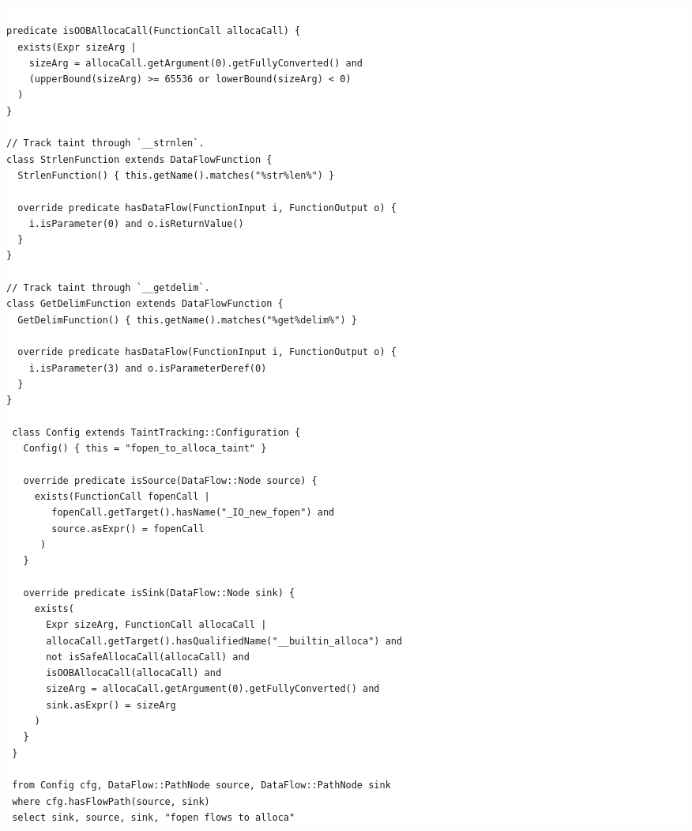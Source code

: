 ```text

predicate isOOBAllocaCall(FunctionCall allocaCall) {
  exists(Expr sizeArg | 
    sizeArg = allocaCall.getArgument(0).getFullyConverted() and
    (upperBound(sizeArg) >= 65536 or lowerBound(sizeArg) < 0)
  )
}

// Track taint through `__strnlen`.
class StrlenFunction extends DataFlowFunction {
  StrlenFunction() { this.getName().matches("%str%len%") }

  override predicate hasDataFlow(FunctionInput i, FunctionOutput o) {
    i.isParameter(0) and o.isReturnValue()
  }
}

// Track taint through `__getdelim`.
class GetDelimFunction extends DataFlowFunction {
  GetDelimFunction() { this.getName().matches("%get%delim%") }

  override predicate hasDataFlow(FunctionInput i, FunctionOutput o) {
    i.isParameter(3) and o.isParameterDeref(0)
  }
}
 
 class Config extends TaintTracking::Configuration {
   Config() { this = "fopen_to_alloca_taint" }
 
   override predicate isSource(DataFlow::Node source) {
     exists(FunctionCall fopenCall | 
        fopenCall.getTarget().hasName("_IO_new_fopen") and
        source.asExpr() = fopenCall
      )
   }
 
   override predicate isSink(DataFlow::Node sink) {
     exists(
       Expr sizeArg, FunctionCall allocaCall |
       allocaCall.getTarget().hasQualifiedName("__builtin_alloca") and
       not isSafeAllocaCall(allocaCall) and
       isOOBAllocaCall(allocaCall) and
       sizeArg = allocaCall.getArgument(0).getFullyConverted() and
       sink.asExpr() = sizeArg
     )
   }
 }
 
 from Config cfg, DataFlow::PathNode source, DataFlow::PathNode sink
 where cfg.hasFlowPath(source, sink)
 select sink, source, sink, "fopen flows to alloca"
```
